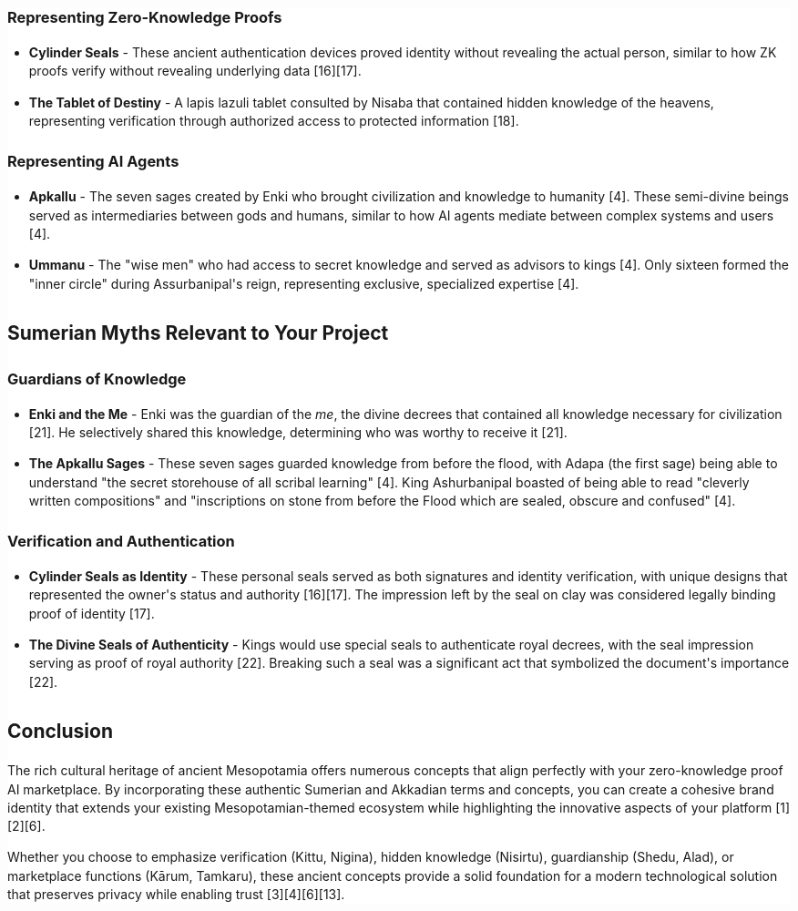 ### Representing Zero-Knowledge Proofs

- **Cylinder Seals** - These ancient authentication devices proved identity without revealing the actual person, similar to how ZK proofs verify without revealing underlying data [16][17].

- **The Tablet of Destiny** - A lapis lazuli tablet consulted by Nisaba that contained hidden knowledge of the heavens, representing verification through authorized access to protected information [18].

### Representing AI Agents

- **Apkallu** - The seven sages created by Enki who brought civilization and knowledge to humanity [4]. These semi-divine beings served as intermediaries between gods and humans, similar to how AI agents mediate between complex systems and users [4].

- **Ummanu** - The "wise men" who had access to secret knowledge and served as advisors to kings [4]. Only sixteen formed the "inner circle" during Assurbanipal's reign, representing exclusive, specialized expertise [4].

## Sumerian Myths Relevant to Your Project

### Guardians of Knowledge

- **Enki and the Me** - Enki was the guardian of the *me*, the divine decrees that contained all knowledge necessary for civilization [21]. He selectively shared this knowledge, determining who was worthy to receive it [21].

- **The Apkallu Sages** - These seven sages guarded knowledge from before the flood, with Adapa (the first sage) being able to understand "the secret storehouse of all scribal learning" [4]. King Ashurbanipal boasted of being able to read "cleverly written compositions" and "inscriptions on stone from before the Flood which are sealed, obscure and confused" [4].

### Verification and Authentication

- **Cylinder Seals as Identity** - These personal seals served as both signatures and identity verification, with unique designs that represented the owner's status and authority [16][17]. The impression left by the seal on clay was considered legally binding proof of identity [17].

- **The Divine Seals of Authenticity** - Kings would use special seals to authenticate royal decrees, with the seal impression serving as proof of royal authority [22]. Breaking such a seal was a significant act that symbolized the document's importance [22].

## Conclusion

The rich cultural heritage of ancient Mesopotamia offers numerous concepts that align perfectly with your zero-knowledge proof AI marketplace. By incorporating these authentic Sumerian and Akkadian terms and concepts, you can create a cohesive brand identity that extends your existing Mesopotamian-themed ecosystem while highlighting the innovative aspects of your platform [1][2][6].

Whether you choose to emphasize verification (Kittu, Nigina), hidden knowledge (Nisirtu), guardianship (Shedu, Alad), or marketplace functions (Kārum, Tamkaru), these ancient concepts provide a solid foundation for a modern technological solution that preserves privacy while enabling trust [3][4][6][13].
